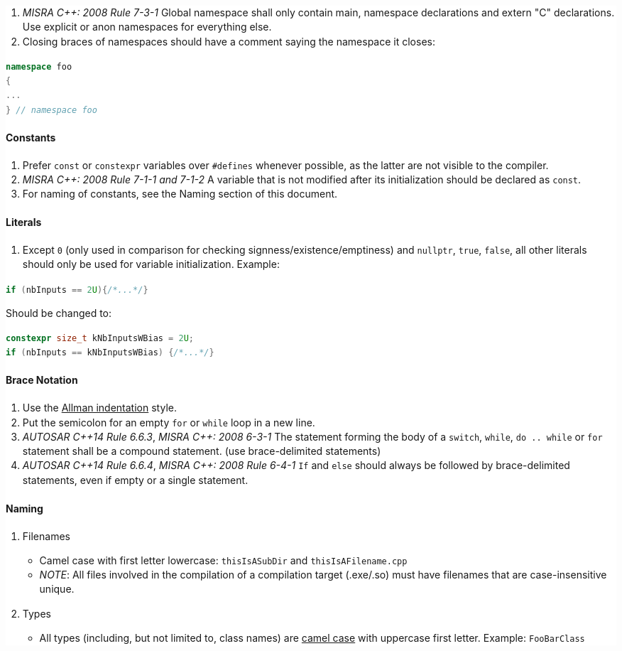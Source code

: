 1. *MISRA C++: 2008 Rule 7-3-1*
   Global namespace shall only contain main, namespace declarations and extern "C" declarations. Use explicit or anon namespaces for everything else.
2. Closing braces of namespaces should have a comment saying the namespace it closes:
```cpp
namespace foo
{
...
} // namespace foo
```

#### Constants
1. Prefer `const` or `constexpr` variables over `#defines` whenever possible, as the latter are not visible to the compiler.
2. *MISRA C++: 2008 Rule 7-1-1 and 7-1-2*
   A variable that is not modified after its initialization should be declared as `const`.
3. For naming of constants, see the Naming section of this document.



#### Literals
1. Except `0`  (only used in comparison for checking signness/existence/emptiness) and `nullptr`, `true`, `false`, all other literals should only be used for variable initialization.
   Example:
```cpp
if (nbInputs == 2U){/*...*/}
```
   Should be changed to:
```cpp
constexpr size_t kNbInputsWBias = 2U;
if (nbInputs == kNbInputsWBias) {/*...*/}
```


#### Brace Notation
1. Use the [Allman indentation](https://en.wikipedia.org/wiki/Indent_style#Allman_style) style.
2. Put the semicolon for an empty `for` or `while` loop in a new line.
3. *AUTOSAR C++14 Rule 6.6.3*, *MISRA C++: 2008 6-3-1*
   The statement forming the body of a `switch`, `while`, `do .. while` or `for` statement shall be a compound statement. (use brace-delimited statements)
4. *AUTOSAR C++14 Rule 6.6.4*, *MISRA C++: 2008 Rule 6-4-1*
   `If` and `else` should always be followed by brace-delimited statements, even if empty or a single statement.


#### Naming
1. Filenames
   * Camel case with first letter lowercase: `thisIsASubDir` and `thisIsAFilename.cpp`
   * *NOTE*: All files involved in the compilation of a compilation target (.exe/.so) must have filenames that are case-insensitive unique.

2. Types
   * All types (including, but not limited to, class names) are [camel case](https://en.wikipedia.org/wiki/Camel_case) with uppercase first letter. Example: `FooBarClass`
